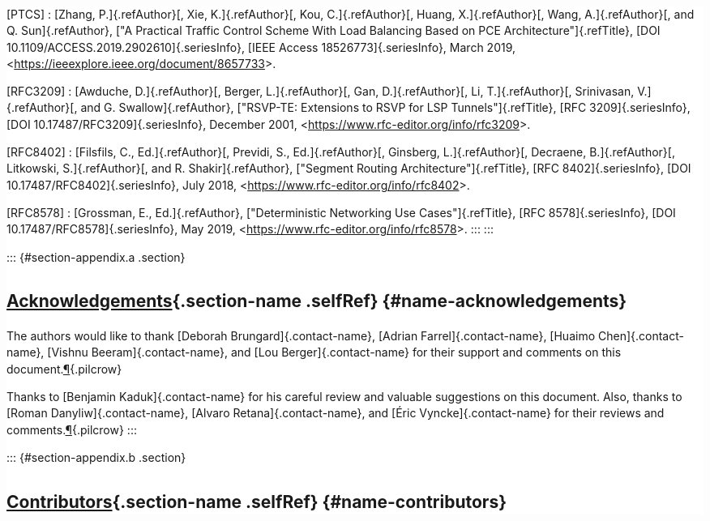 \[PTCS\]
:   [Zhang, P.]{.refAuthor}[, Xie, K.]{.refAuthor}[,
    Kou, C.]{.refAuthor}[, Huang, X.]{.refAuthor}[,
    Wang, A.]{.refAuthor}[, and Q. Sun]{.refAuthor}, [\"A Practical
    Traffic Control Scheme With Load Balancing Based on PCE
    Architecture\"]{.refTitle}, [DOI
    10.1109/ACCESS.2019.2902610]{.seriesInfo}, [IEEE Access
    18526773]{.seriesInfo}, March 2019,
    \<<https://ieeexplore.ieee.org/document/8657733>\>.

\[RFC3209\]
:   [Awduche, D.]{.refAuthor}[, Berger, L.]{.refAuthor}[,
    Gan, D.]{.refAuthor}[, Li, T.]{.refAuthor}[,
    Srinivasan, V.]{.refAuthor}[, and G. Swallow]{.refAuthor},
    [\"RSVP-TE: Extensions to RSVP for LSP Tunnels\"]{.refTitle}, [RFC
    3209]{.seriesInfo}, [DOI 10.17487/RFC3209]{.seriesInfo}, December
    2001, \<<https://www.rfc-editor.org/info/rfc3209>\>.

\[RFC8402\]
:   [Filsfils, C., Ed.]{.refAuthor}[, Previdi, S., Ed.]{.refAuthor}[,
    Ginsberg, L.]{.refAuthor}[, Decraene, B.]{.refAuthor}[,
    Litkowski, S.]{.refAuthor}[, and R. Shakir]{.refAuthor}, [\"Segment
    Routing Architecture\"]{.refTitle}, [RFC 8402]{.seriesInfo}, [DOI
    10.17487/RFC8402]{.seriesInfo}, July 2018,
    \<<https://www.rfc-editor.org/info/rfc8402>\>.

\[RFC8578\]
:   [Grossman, E., Ed.]{.refAuthor}, [\"Deterministic Networking Use
    Cases\"]{.refTitle}, [RFC 8578]{.seriesInfo}, [DOI
    10.17487/RFC8578]{.seriesInfo}, May 2019,
    \<<https://www.rfc-editor.org/info/rfc8578>\>.
:::
:::

::: {#section-appendix.a .section}
## [Acknowledgements](#name-acknowledgements){.section-name .selfRef} {#name-acknowledgements}

The authors would like to thank [Deborah Brungard]{.contact-name},
[Adrian Farrel]{.contact-name}, [Huaimo Chen]{.contact-name}, [Vishnu
Beeram]{.contact-name}, and [Lou Berger]{.contact-name} for their
support and comments on this
document.[¶](#section-appendix.a-1){.pilcrow}

Thanks to [Benjamin Kaduk]{.contact-name} for his careful review and
valuable suggestions on this document. Also, thanks to [Roman
Danyliw]{.contact-name}, [Alvaro Retana]{.contact-name}, and [Éric
Vyncke]{.contact-name} for their reviews and
comments.[¶](#section-appendix.a-2){.pilcrow}
:::

::: {#section-appendix.b .section}
## [Contributors](#name-contributors){.section-name .selfRef} {#name-contributors}

